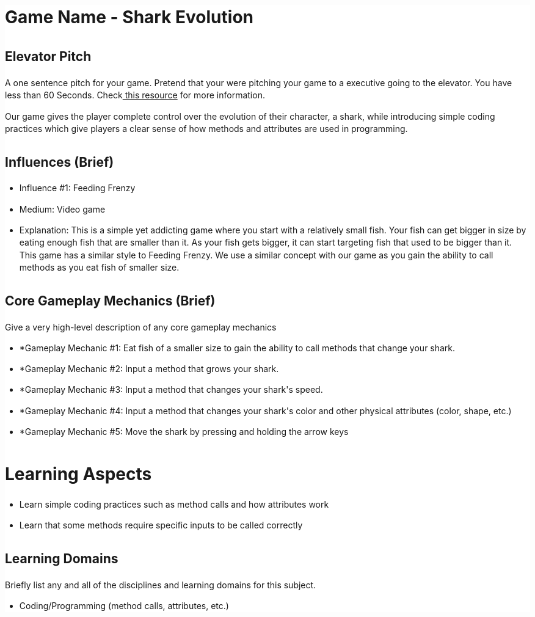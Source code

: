 Game Name - Shark Evolution
===========================


Elevator Pitch
--------------

A one sentence pitch for your game. Pretend that your were pitching your game to a executive going to the elevator. You have less than 60 Seconds. Check[  this resource](http://www.gameacademy.com/perfecting-indie-games-elevator-pitch/) for more information.

Our game gives the player complete control over the evolution of their character, a shark, while introducing simple coding practices which give players a clear sense of how methods and attributes are used in programming.


Influences (Brief)
------------------

-   Influence #1: Feeding Frenzy

-   Medium: Video game

-   Explanation: This is a simple yet addicting game where you start with a relatively small fish. Your fish can get bigger in size by eating enough fish that are  smaller than it. As your fish gets bigger, it can start targeting fish that used to be bigger than it. This game has a similar style to Feeding Frenzy. We use a similar concept with our game as you gain the ability to call methods as you eat fish of smaller size.


Core Gameplay Mechanics (Brief)
-------------------------------

Give a very high-level description of any core gameplay mechanics

-   *Gameplay Mechanic #1: Eat fish of a smaller size to gain the ability to call methods that change your shark.

-   *Gameplay Mechanic #2: Input a method that grows your shark.

-   *Gameplay Mechanic #3: Input a method that changes your shark's speed.

-   *Gameplay Mechanic #4: Input a method that changes your shark's color and other physical attributes (color, shape, etc.)

-   *Gameplay Mechanic #5: Move the shark by pressing and holding the arrow keys


Learning Aspects
================

-   Learn simple coding practices such as method calls and how attributes work

-   Learn that some methods require specific inputs to be called correctly


Learning Domains
----------------

Briefly list any and all of the disciplines and learning domains for this subject.

-   Coding/Programming (method calls, attributes, etc.)
